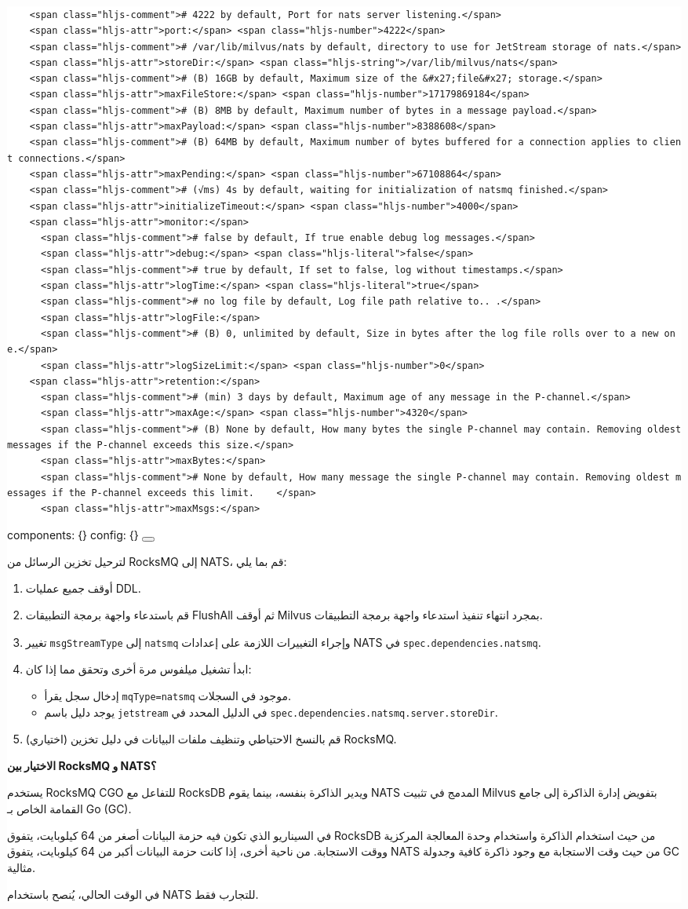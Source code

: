         <span class="hljs-comment"># 4222 by default, Port for nats server listening.</span>
        <span class="hljs-attr">port:</span> <span class="hljs-number">4222</span> 
        <span class="hljs-comment"># /var/lib/milvus/nats by default, directory to use for JetStream storage of nats.</span>
        <span class="hljs-attr">storeDir:</span> <span class="hljs-string">/var/lib/milvus/nats</span> 
        <span class="hljs-comment"># (B) 16GB by default, Maximum size of the &#x27;file&#x27; storage.</span>
        <span class="hljs-attr">maxFileStore:</span> <span class="hljs-number">17179869184</span> 
        <span class="hljs-comment"># (B) 8MB by default, Maximum number of bytes in a message payload.</span>
        <span class="hljs-attr">maxPayload:</span> <span class="hljs-number">8388608</span> 
        <span class="hljs-comment"># (B) 64MB by default, Maximum number of bytes buffered for a connection applies to client connections.</span>
        <span class="hljs-attr">maxPending:</span> <span class="hljs-number">67108864</span> 
        <span class="hljs-comment"># (√ms) 4s by default, waiting for initialization of natsmq finished.</span>
        <span class="hljs-attr">initializeTimeout:</span> <span class="hljs-number">4000</span> 
        <span class="hljs-attr">monitor:</span>
          <span class="hljs-comment"># false by default, If true enable debug log messages.</span>
          <span class="hljs-attr">debug:</span> <span class="hljs-literal">false</span> 
          <span class="hljs-comment"># true by default, If set to false, log without timestamps.</span>
          <span class="hljs-attr">logTime:</span> <span class="hljs-literal">true</span> 
          <span class="hljs-comment"># no log file by default, Log file path relative to.. .</span>
          <span class="hljs-attr">logFile:</span> 
          <span class="hljs-comment"># (B) 0, unlimited by default, Size in bytes after the log file rolls over to a new one.</span>
          <span class="hljs-attr">logSizeLimit:</span> <span class="hljs-number">0</span> 
        <span class="hljs-attr">retention:</span>
          <span class="hljs-comment"># (min) 3 days by default, Maximum age of any message in the P-channel.</span>
          <span class="hljs-attr">maxAge:</span> <span class="hljs-number">4320</span> 
          <span class="hljs-comment"># (B) None by default, How many bytes the single P-channel may contain. Removing oldest messages if the P-channel exceeds this size.</span>
          <span class="hljs-attr">maxBytes:</span>
          <span class="hljs-comment"># None by default, How many message the single P-channel may contain. Removing oldest messages if the P-channel exceeds this limit.    </span>
          <span class="hljs-attr">maxMsgs:</span> 
  <span class="hljs-attr">components:</span> {}
  <span class="hljs-attr">config:</span> {}
<button class="copy-code-btn"></button></code></pre>
<p>لترحيل تخزين الرسائل من RocksMQ إلى NATS، قم بما يلي:</p>
<ol>
<li><p>أوقف جميع عمليات DDL.</p></li>
<li><p>قم باستدعاء واجهة برمجة التطبيقات FlushAll ثم أوقف Milvus بمجرد انتهاء تنفيذ استدعاء واجهة برمجة التطبيقات.</p></li>
<li><p>تغيير <code translate="no">msgStreamType</code> إلى <code translate="no">natsmq</code> وإجراء التغييرات اللازمة على إعدادات NATS في <code translate="no">spec.dependencies.natsmq</code>.</p></li>
<li><p>ابدأ تشغيل ميلفوس مرة أخرى وتحقق مما إذا كان:</p>
<ul>
<li>إدخال سجل يقرأ <code translate="no">mqType=natsmq</code> موجود في السجلات.</li>
<li>يوجد دليل باسم <code translate="no">jetstream</code> في الدليل المحدد في <code translate="no">spec.dependencies.natsmq.server.storeDir</code>.</li>
</ul></li>
<li><p>(اختياري) قم بالنسخ الاحتياطي وتنظيف ملفات البيانات في دليل تخزين RocksMQ.</p></li>
</ol>
<div class="alert note">
<p><strong>الاختيار بين RocksMQ و NATS؟</strong></p>
<p>يستخدم RocksMQ CGO للتفاعل مع RocksDB ويدير الذاكرة بنفسه، بينما يقوم NATS المدمج في تثبيت Milvus بتفويض إدارة الذاكرة إلى جامع القمامة الخاص بـ Go (GC).</p>
<p>في السيناريو الذي تكون فيه حزمة البيانات أصغر من 64 كيلوبايت، يتفوق RocksDB من حيث استخدام الذاكرة واستخدام وحدة المعالجة المركزية ووقت الاستجابة. من ناحية أخرى، إذا كانت حزمة البيانات أكبر من 64 كيلوبايت، يتفوق NATS من حيث وقت الاستجابة مع وجود ذاكرة كافية وجدولة GC مثالية.</p>
<p>في الوقت الحالي، يُنصح باستخدام NATS للتجارب فقط.</p>